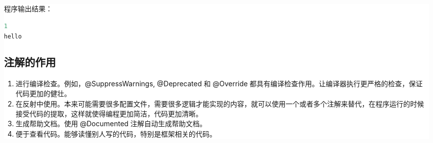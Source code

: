 程序输出结果：

```java
1
hello
```

## 注解的作用
1.  进行编译检查。例如，@SuppressWarnings, @Deprecated  和 @Override  都具有编译检查作用。让编译器执行更严格的检查，保证代码更加的健壮。  
2.  在反射中使用。本来可能需要很多配置文件，需要很多逻辑才能实现的内容，就可以使用一个或者多个注解来替代，在程序运行的时候接受代码的提取，这样就使得编程更加简洁，代码更加清晰。 
3.  生成帮助文档。使用 @Documented  注解自动生成帮助文档。  
4.  便于查看代码。能够读懂别人写的代码，特别是框架相关的代码。 

